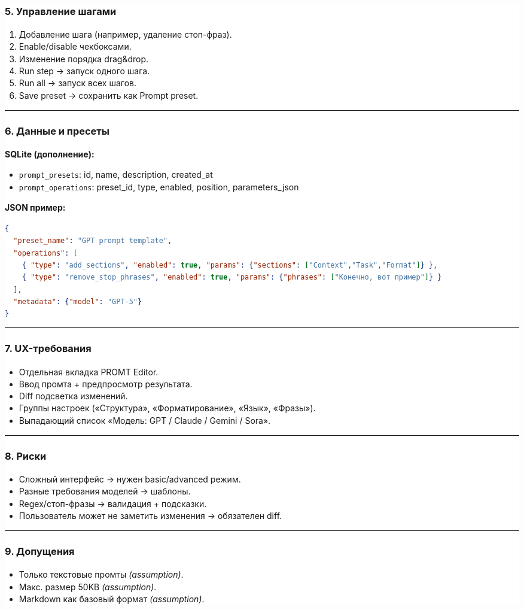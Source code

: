 
### 5. Управление шагами
1. Добавление шага (например, удаление стоп-фраз).  
2. Enable/disable чекбоксами.  
3. Изменение порядка drag&drop.  
4. Run step → запуск одного шага.  
5. Run all → запуск всех шагов.  
6. Save preset → сохранить как Prompt preset.  

---

### 6. Данные и пресеты

**SQLite (дополнение):**  
- `prompt_presets`: id, name, description, created_at  
- `prompt_operations`: preset_id, type, enabled, position, parameters_json  

**JSON пример:**  
```json
{
  "preset_name": "GPT prompt template",
  "operations": [
    { "type": "add_sections", "enabled": true, "params": {"sections": ["Context","Task","Format"]} },
    { "type": "remove_stop_phrases", "enabled": true, "params": {"phrases": ["Конечно, вот пример"]} }
  ],
  "metadata": {"model": "GPT-5"}
}
```

---

### 7. UX-требования
- Отдельная вкладка PROMT Editor.  
- Ввод промта + предпросмотр результата.  
- Diff подсветка изменений.  
- Группы настроек («Структура», «Форматирование», «Язык», «Фразы»).  
- Выпадающий список «Модель: GPT / Claude / Gemini / Sora».  

---

### 8. Риски
- Сложный интерфейс → нужен basic/advanced режим.  
- Разные требования моделей → шаблоны.  
- Regex/стоп-фразы → валидация + подсказки.  
- Пользователь может не заметить изменения → обязателен diff.  

---

### 9. Допущения
- Только текстовые промты *(assumption)*.  
- Макс. размер 50KB *(assumption)*.  
- Markdown как базовый формат *(assumption)*.
